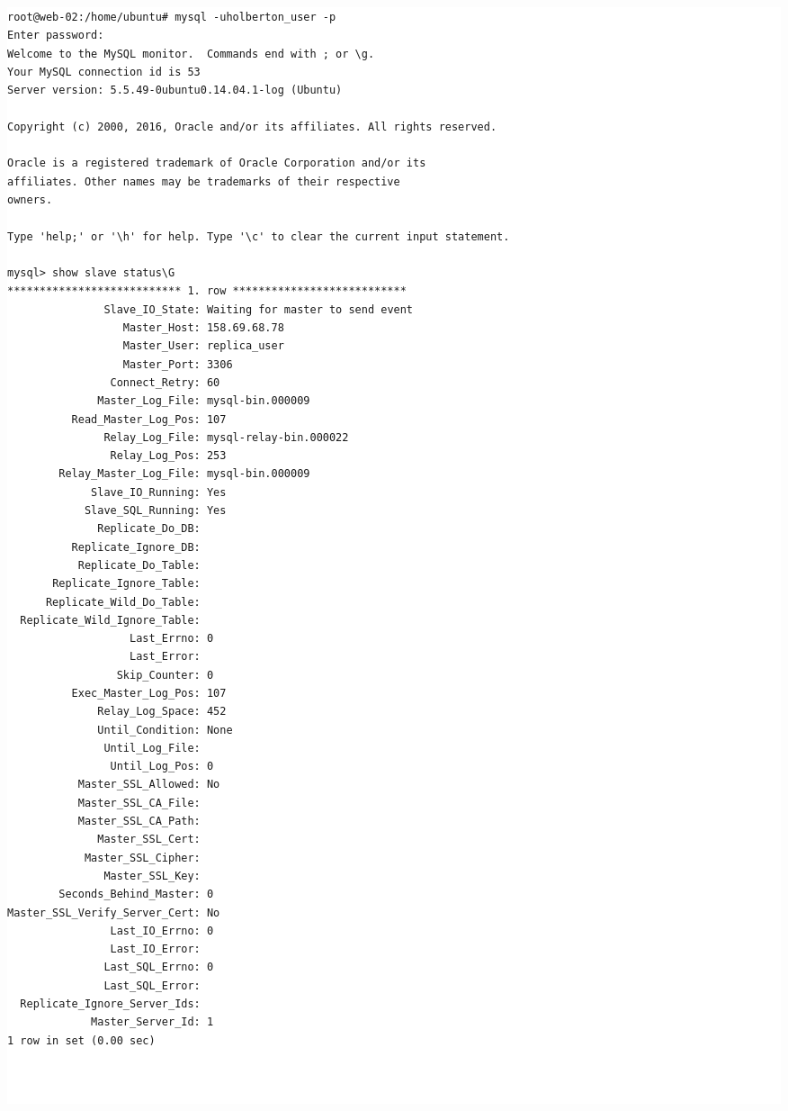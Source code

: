 <pre><code>root@web-02:/home/ubuntu# mysql -uholberton_user -p
Enter password: 
Welcome to the MySQL monitor.  Commands end with ; or \g.
Your MySQL connection id is 53
Server version: 5.5.49-0ubuntu0.14.04.1-log (Ubuntu)

Copyright (c) 2000, 2016, Oracle and/or its affiliates. All rights reserved.

Oracle is a registered trademark of Oracle Corporation and/or its
affiliates. Other names may be trademarks of their respective
owners.

Type &#39;help;&#39; or &#39;\h&#39; for help. Type &#39;\c&#39; to clear the current input statement.

mysql&gt; show slave status\G
*************************** 1. row ***************************
               Slave_IO_State: Waiting for master to send event
                  Master_Host: 158.69.68.78
                  Master_User: replica_user
                  Master_Port: 3306
                Connect_Retry: 60
              Master_Log_File: mysql-bin.000009
          Read_Master_Log_Pos: 107
               Relay_Log_File: mysql-relay-bin.000022
                Relay_Log_Pos: 253
        Relay_Master_Log_File: mysql-bin.000009
             Slave_IO_Running: Yes
            Slave_SQL_Running: Yes
              Replicate_Do_DB: 
          Replicate_Ignore_DB: 
           Replicate_Do_Table: 
       Replicate_Ignore_Table: 
      Replicate_Wild_Do_Table: 
  Replicate_Wild_Ignore_Table: 
                   Last_Errno: 0
                   Last_Error: 
                 Skip_Counter: 0
          Exec_Master_Log_Pos: 107
              Relay_Log_Space: 452
              Until_Condition: None
               Until_Log_File: 
                Until_Log_Pos: 0
           Master_SSL_Allowed: No
           Master_SSL_CA_File: 
           Master_SSL_CA_Path: 
              Master_SSL_Cert: 
            Master_SSL_Cipher: 
               Master_SSL_Key: 
        Seconds_Behind_Master: 0
Master_SSL_Verify_Server_Cert: No
                Last_IO_Errno: 0
                Last_IO_Error: 
               Last_SQL_Errno: 0
               Last_SQL_Error: 
  Replicate_Ignore_Server_Ids: 
             Master_Server_Id: 1
1 row in set (0.00 sec)
